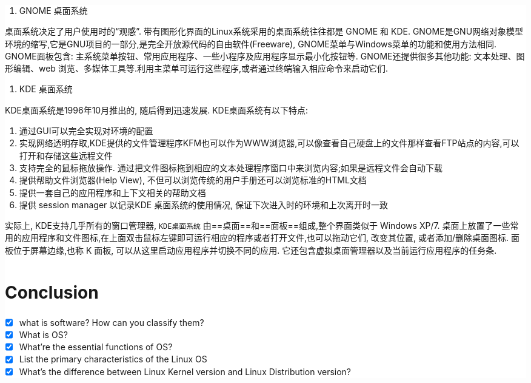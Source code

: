 1. GNOME 桌面系统

桌面系统决定了用户使用时的“观感”. 带有图形化界面的Linux系统采用的桌面系统往往都是 GNOME 和 KDE. GNOME是GNU网络对象模型环境的缩写,它是GNU项目的一部分,是完全开放源代码的自由软件(Freeware), GNOME菜单与Windows菜单的功能和使用方法相同. GNOME面板包含: 主系统菜单按钮、常用应用程序、一些小程序及应用程序显示最小化按钮等. GNOME还提供很多其他功能: 文本处理、图形编辑、web 浏览、多媒体工具等.利用主菜单可运行这些程序,或者通过终端输入相应命令来启动它们.

1. KDE 桌面系统

KDE桌面系统是1996年10月推出的, 随后得到迅速发展. KDE桌面系统有以下特点:

1. 通过GUI可以完全实现对环境的配置
2. 实现网络透明存取,KDE提供的文件管理程序KFM也可以作为WWW浏览器,可以像查看自己硬盘上的文件那样查看FTP站点的内容,可以打开和存储这些远程文件
3. 支持完全的鼠标拖放操作. 通过把文件图标拖到相应的文本处理程序窗口中来浏览内容;如果是远程文件会自动下载
4. 提供帮助文件浏览器(Help View), 不但可以浏览传统的用户手册还可以浏览标准的HTML文档
5. 提供一套自己的应用程序和上下文相关的帮助文档
6. 提供 session manager 以记录KDE 桌面系统的使用情况, 保证下次进入时的环境和上次离开时一致

实际上, KDE支持几乎所有的窗口管理器, `KDE桌面系统` 由==桌面==和==面板==组成,整个界面类似于 Windows XP/7. 桌面上放置了一些常用的应用程序和文件图标,在上面双击鼠标左键即可运行相应的程序或者打开文件,也可以拖动它们, 改变其位置, 或者添加/删除桌面图标. 面板位于屏幕边缘,也称 K 面板, 可以从这里启动应用程序并切换不同的应用. 它还包含虚拟桌面管理器以及当前运行应用程序的任务条.

# Conclusion

- [x]  what is software? How can you classify them?
- [x]  What is OS?
- [x]  What’re the essential functions of OS?
- [x]  List the primary characteristics of the Linux OS
- [x]  What’s the difference between Linux Kernel version and Linux Distribution version?
